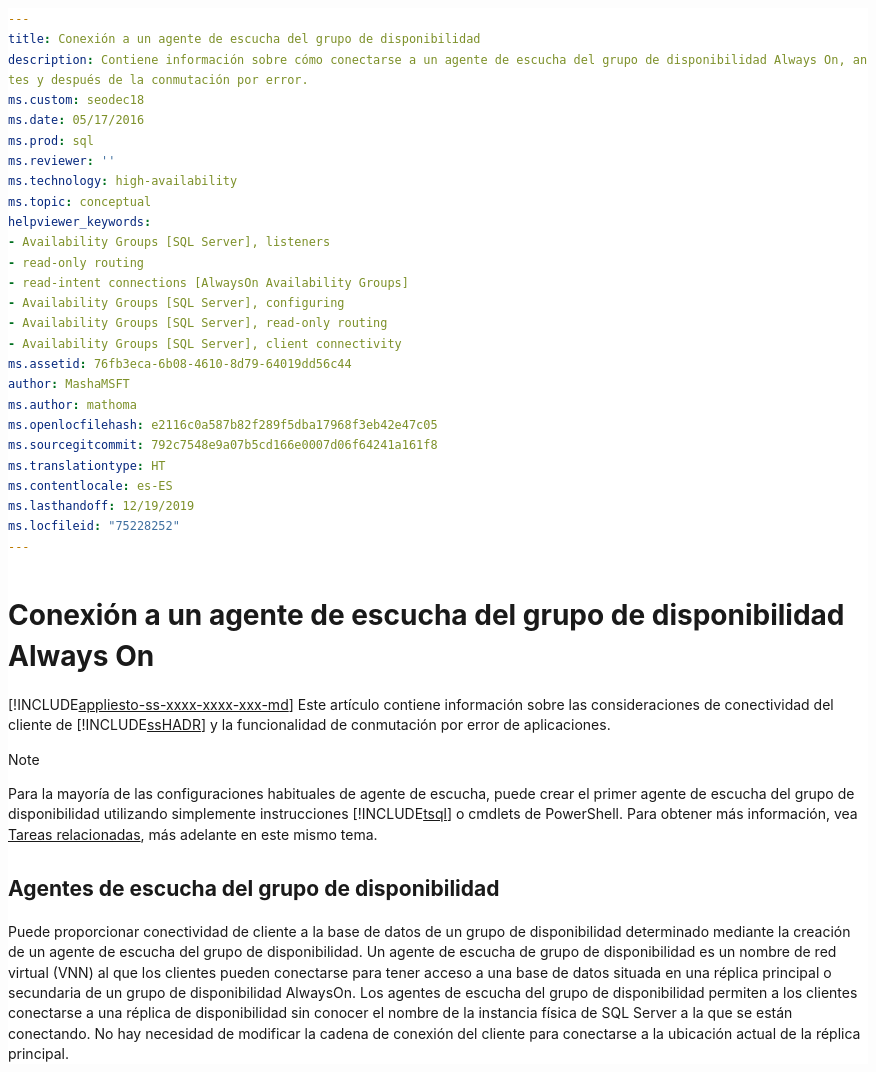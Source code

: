 ```yaml
---
title: Conexión a un agente de escucha del grupo de disponibilidad
description: Contiene información sobre cómo conectarse a un agente de escucha del grupo de disponibilidad Always On, antes y después de la conmutación por error.
ms.custom: seodec18
ms.date: 05/17/2016
ms.prod: sql
ms.reviewer: ''
ms.technology: high-availability
ms.topic: conceptual
helpviewer_keywords:
- Availability Groups [SQL Server], listeners
- read-only routing
- read-intent connections [AlwaysOn Availability Groups]
- Availability Groups [SQL Server], configuring
- Availability Groups [SQL Server], read-only routing
- Availability Groups [SQL Server], client connectivity
ms.assetid: 76fb3eca-6b08-4610-8d79-64019dd56c44
author: MashaMSFT
ms.author: mathoma
ms.openlocfilehash: e2116c0a587b82f289f5dba17968f3eb42e47c05
ms.sourcegitcommit: 792c7548e9a07b5cd166e0007d06f64241a161f8
ms.translationtype: HT
ms.contentlocale: es-ES
ms.lasthandoff: 12/19/2019
ms.locfileid: "75228252"
---
```

# <a name="connect-to-an-always-on-availability-group-listener"></a>Conexión a un agente de escucha del grupo de disponibilidad Always On 
[!INCLUDE[appliesto-ss-xxxx-xxxx-xxx-md](../../../includes/appliesto-ss-xxxx-xxxx-xxx-md.md)]
  Este artículo contiene información sobre las consideraciones de conectividad del cliente de [!INCLUDE[ssHADR](../../../includes/sshadr-md.md)] y la funcionalidad de conmutación por error de aplicaciones.  
  
> [!NOTE]  
>  Para la mayoría de las configuraciones habituales de agente de escucha, puede crear el primer agente de escucha del grupo de disponibilidad utilizando simplemente instrucciones [!INCLUDE[tsql](../../../includes/tsql-md.md)] o cmdlets de PowerShell. Para obtener más información, vea [Tareas relacionadas](#RelatedTasks), más adelante en este mismo tema.  
  
  
##  <a name="AGlisteners"></a> Agentes de escucha del grupo de disponibilidad  
 Puede proporcionar conectividad de cliente a la base de datos de un grupo de disponibilidad determinado mediante la creación de un agente de escucha del grupo de disponibilidad. Un agente de escucha de grupo de disponibilidad es un nombre de red virtual (VNN) al que los clientes pueden conectarse para tener acceso a una base de datos situada en una réplica principal o secundaria de un grupo de disponibilidad AlwaysOn. Los agentes de escucha del grupo de disponibilidad permiten a los clientes conectarse a una réplica de disponibilidad sin conocer el nombre de la instancia física de SQL Server a la que se están conectando.  No hay necesidad de modificar la cadena de conexión del cliente para conectarse a la ubicación actual de la réplica principal.  
  